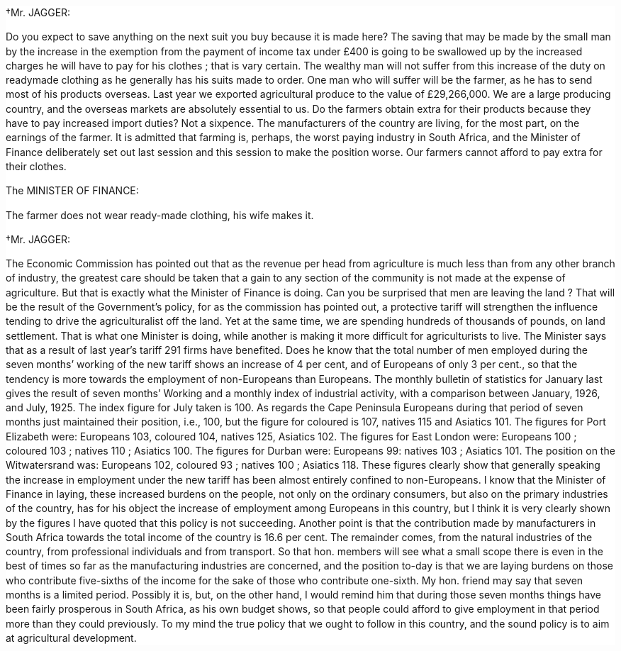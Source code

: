 </speech>

<speech by="#jagger">

<from>&#x2020;Mr. <person refersTo="hansard_za">JAGGER</person>:</from>

<p>Do you expect to save anything on the next suit you buy because it is made here? The saving that may be made by the small man by the increase in the exemption from the payment of income tax under £400 is going to be swallowed up by the increased charges he will have to pay for his clothes ; that is vary certain. The wealthy man will not suffer from this increase of the duty on readymade clothing as he generally has his suits made to order. One man who will suffer will be the farmer, as he has to send most of his products overseas. Last year we exported agricultural produce to the value of £29,266,000. We are a large producing country, and the overseas markets are absolutely essential to us. Do the farmers obtain extra for their products because they have to pay increased import duties? Not a sixpence. The manufacturers of the country are living, for the most part, on the earnings of the farmer. It is admitted that farming is, perhaps, the worst paying industry in South Africa, and the Minister of Finance deliberately set out last session and this session to make the position worse. Our farmers cannot afford to pay extra for their clothes.</p>

</speech>

<speech by="#minister_of_finance">

<from>The <person refersTo="hansard_za">MINISTER OF FINANCE</person>:</from>

<p>The farmer does not wear ready-made clothing, his wife makes it.</p>

</speech>

<speech by="#jagger">

<from>&#x2020;Mr. <person refersTo="hansard_za">JAGGER</person>:</from>

<p>The Economic Commission has pointed out that as the revenue per head from agriculture is much less than from any other branch of industry, the greatest care should be taken that a gain to any section of the community is not made at the expense of agriculture. But that is exactly what the Minister of Finance is doing. Can you be surprised that men are leaving the land ? That will be the result of the Government&#x2019;s policy, for as the commission has pointed out, a protective tariff will strengthen the influence tending to drive the agriculturalist off the land. Yet at the same time, we are spending hundreds of thousands of pounds, on land settlement. That is what one Minister is doing, while another is making it more difficult for agriculturists to live. The Minister says that as a result of last year&#x2019;s tariff 291 firms have benefited. Does he know that the total number of men employed during the seven months&#x2019; working of the new tariff shows an increase of 4 per cent, and of Europeans of only 3 per cent., so that the tendency is more towards the employment of non-Europeans than Europeans. The monthly bulletin of statistics for January last gives the result of seven months&#x2019; Working and a monthly index of industrial activity, with a comparison between January, 1926, and July, 1925. The index figure for July taken is 100. As regards the Cape Peninsula Europeans during that period of seven months just maintained their position, i.e., 100, but the figure for coloured is 107, natives 115 and Asiatics 101. The figures for Port Elizabeth were: Europeans 103, coloured 104, natives 125, Asiatics 102. The figures for East London were: Europeans 100 ; coloured 103 ; natives 110 ; Asiatics 100. The figures for Durban were: Europeans 99: natives 103 ; Asiatics 101. The position on the Witwatersrand was: Europeans 102, coloured 93 ; natives 100 ; Asiatics 118. These figures clearly show that generally speaking the increase in employment under the new tariff has been almost entirely confined to non-Europeans. I know that the Minister of Finance in laying, these increased burdens on the people, not only on the ordinary consumers, but also on the primary industries of the country, has for his object the increase of employment among Europeans in this country, but I think it is very clearly shown by the figures I have quoted that this policy is not succeeding. Another point is that the contribution made by manufacturers in South Africa towards the total income of the country is 16.6 per cent. The remainder comes, from the natural industries of the country, from professional individuals and from transport. So that hon. members will see what a small scope there is even in the best of times so far as the manufacturing industries are concerned, and the position to-day is that we are laying burdens on those who contribute five-sixths of the income for the sake of those who contribute one-sixth. My hon. friend may say that seven months is a limited period. Possibly it is, but, on the other hand, I would remind him that during those seven months things have been fairly prosperous in South Africa, as his own budget shows, so that people could afford to give employment in that period more than they could previously. To my mind the true policy that we ought to follow in this country, and the sound policy is to aim at agricultural development.</p>
